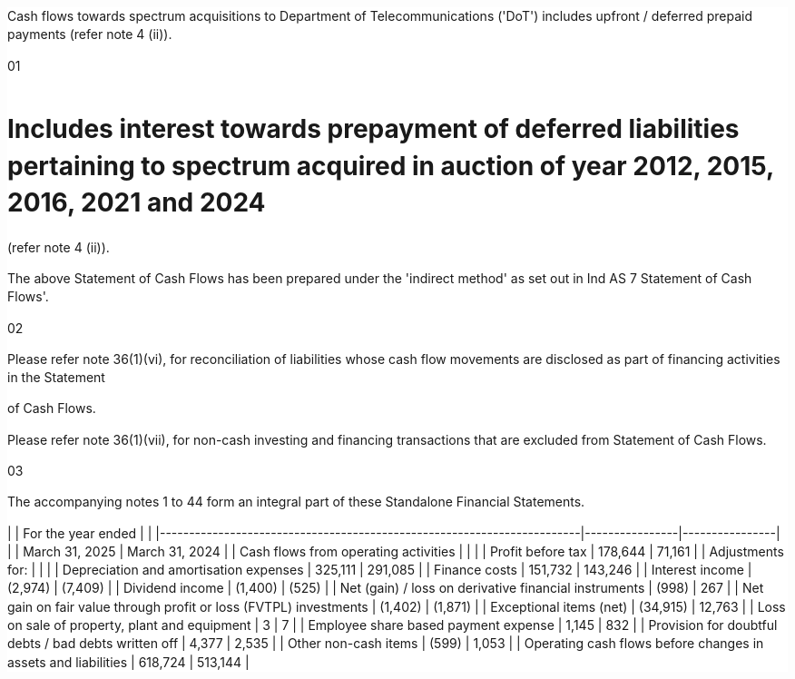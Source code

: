 

Cash flows towards spectrum acquisitions to Department of Telecommunications ('DoT') includes upfront / deferred prepaid payments (refer note 4 (ii)).


01


# Includes interest towards prepayment of deferred liabilities pertaining to spectrum acquired in auction of year 2012, 2015, 2016, 2021 and 2024


(refer note 4 (ii)).


The above Statement of Cash Flows has been prepared under the 'indirect method' as set out in Ind AS 7 Statement of Cash Flows'.


02


Please refer note 36(1)(vi), for reconciliation of liabilities whose cash flow movements are disclosed as part of financing activities in the Statement


of Cash Flows.


Please refer note 36(1)(vii), for non-cash investing and financing transactions that are excluded from Statement of Cash Flows.


03


The accompanying notes 1 to 44 form an integral part of these Standalone Financial Statements.




|                                                                        | For the year ended
                |                |
|------------------------------------------------------------------------|----------------|----------------|
|                                                                        | March 31, 2025 | March 31, 2024 |
| Cash flows from operating activities                                   |                |                |
| Profit before tax                                                      | 178,644        | 71,161         |
| Adjustments for:                                                       |                |                |
| Depreciation and amortisation expenses                                 | 325,111        | 291,085        |
| Finance costs                                                          | 151,732        | 143,246        |
| Interest income                                                        | (2,974)        | (7,409)        |
| Dividend income                                                        | (1,400)        | (525)          |
| Net (gain) / loss on derivative financial instruments                  | (998)          | 267            |
| Net gain on fair value through profit or loss (FVTPL) investments      | (1,402)        | (1,871)        |
| Exceptional items (net)                                                | (34,915)       | 12,763         |
| Loss on sale of property, plant and equipment                          | 3              | 7              |
| Employee share based payment expense                                   | 1,145          | 832            |
| Provision for doubtful debts / bad debts written off                   | 4,377          | 2,535          |
| Other non-cash items                                                   | (599)          | 1,053          |
| Operating cash flows before changes in assets and liabilities          | 618,724        | 513,144        |
